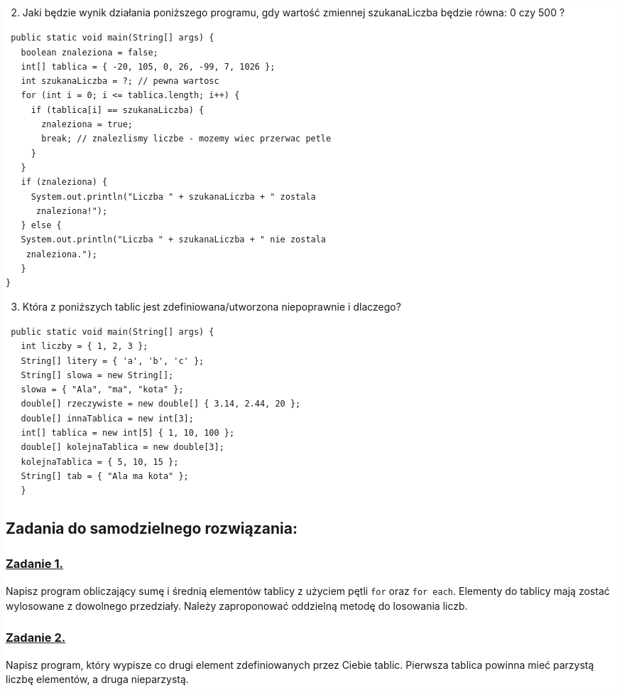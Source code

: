 2. Jaki będzie wynik działania poniższego programu, gdy wartość zmiennej szukanaLiczba będzie 
równa: 0 czy 500 ?
```
 public static void main(String[] args) {
   boolean znaleziona = false;
   int[] tablica = { -20, 105, 0, 26, -99, 7, 1026 };
   int szukanaLiczba = ?; // pewna wartosc
   for (int i = 0; i <= tablica.length; i++) {
     if (tablica[i] == szukanaLiczba) {
       znaleziona = true;
       break; // znalezlismy liczbe - mozemy wiec przerwac petle
     }
   }
   if (znaleziona) {
     System.out.println("Liczba " + szukanaLiczba + " zostala 
      znaleziona!");
   } else {
   System.out.println("Liczba " + szukanaLiczba + " nie zostala 
    znaleziona.");
   }
}
```
3. Która z poniższych tablic jest zdefiniowana/utworzona niepoprawnie i dlaczego?
```
 public static void main(String[] args) {
   int liczby = { 1, 2, 3 };
   String[] litery = { 'a', 'b', 'c' };
   String[] slowa = new String[];
   slowa = { "Ala", "ma", "kota" };
   double[] rzeczywiste = new double[] { 3.14, 2.44, 20 };
   double[] innaTablica = new int[3];
   int[] tablica = new int[5] { 1, 10, 100 };
   double[] kolejnaTablica = new double[3];
   kolejnaTablica = { 5, 10, 15 };
   String[] tab = { "Ala ma kota" };
   }
```

## Zadania do samodzielnego rozwiązania:

### **[Zadanie 1.](https://github.com/dawidolko/Programming-Java/blob/master/Example/Lab4/zadania/src/zadanie1.java)** 
Napisz program obliczający sumę i średnią elementów tablicy z użyciem pętli `for` oraz `for each`.
Elementy do tablicy mają zostać wylosowane z dowolnego przedziały. Należy zaproponować 
oddzielną metodę do losowania liczb.

### **[Zadanie 2.](https://github.com/dawidolko/Programming-Java/blob/master/Example/Lab4/zadania/src/zadanie2.java)** 
Napisz program, który wypisze co drugi element zdefiniowanych przez Ciebie tablic. Pierwsza
tablica powinna mieć parzystą liczbę elementów, a druga nieparzystą.
